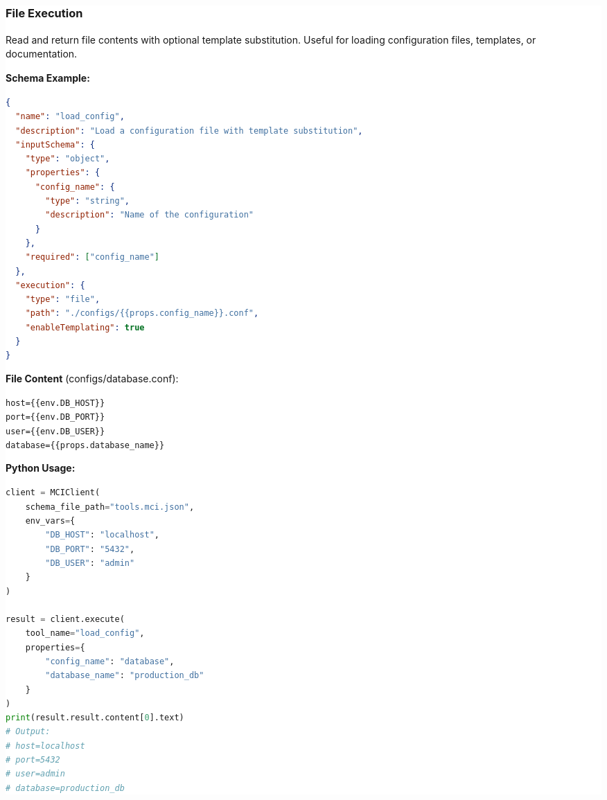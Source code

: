 ### File Execution

Read and return file contents with optional template substitution. Useful for loading configuration files, templates, or documentation.

**Schema Example:**

```json
{
  "name": "load_config",
  "description": "Load a configuration file with template substitution",
  "inputSchema": {
    "type": "object",
    "properties": {
      "config_name": {
        "type": "string",
        "description": "Name of the configuration"
      }
    },
    "required": ["config_name"]
  },
  "execution": {
    "type": "file",
    "path": "./configs/{{props.config_name}}.conf",
    "enableTemplating": true
  }
}
```

**File Content** (configs/database.conf):

```
host={{env.DB_HOST}}
port={{env.DB_PORT}}
user={{env.DB_USER}}
database={{props.database_name}}
```

**Python Usage:**

```python
client = MCIClient(
    schema_file_path="tools.mci.json",
    env_vars={
        "DB_HOST": "localhost",
        "DB_PORT": "5432",
        "DB_USER": "admin"
    }
)

result = client.execute(
    tool_name="load_config",
    properties={
        "config_name": "database",
        "database_name": "production_db"
    }
)
print(result.result.content[0].text)
# Output:
# host=localhost
# port=5432
# user=admin
# database=production_db
```
